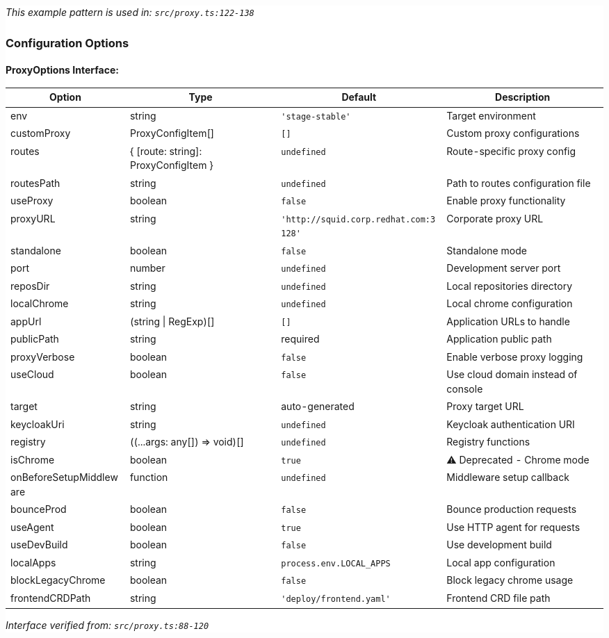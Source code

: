 *This example pattern is used in: `src/proxy.ts:122-138`*

### Configuration Options

**ProxyOptions Interface:**

| Option | Type | Default | Description |
|--------|------|---------|-------------|
| env | string | `'stage-stable'` | Target environment |
| customProxy | ProxyConfigItem[] | `[]` | Custom proxy configurations |
| routes | { [route: string]: ProxyConfigItem } | `undefined` | Route-specific proxy config |
| routesPath | string | `undefined` | Path to routes configuration file |
| useProxy | boolean | `false` | Enable proxy functionality |
| proxyURL | string | `'http://squid.corp.redhat.com:3128'` | Corporate proxy URL |
| standalone | boolean | `false` | Standalone mode |
| port | number | `undefined` | Development server port |
| reposDir | string | `undefined` | Local repositories directory |
| localChrome | string | `undefined` | Local chrome configuration |
| appUrl | (string \| RegExp)[] | `[]` | Application URLs to handle |
| publicPath | string | required | Application public path |
| proxyVerbose | boolean | `false` | Enable verbose proxy logging |
| useCloud | boolean | `false` | Use cloud domain instead of console |
| target | string | auto-generated | Proxy target URL |
| keycloakUri | string | `undefined` | Keycloak authentication URI |
| registry | ((...args: any[]) => void)[] | `undefined` | Registry functions |
| isChrome | boolean | `true` | ⚠️ Deprecated - Chrome mode |
| onBeforeSetupMiddleware | function | `undefined` | Middleware setup callback |
| bounceProd | boolean | `false` | Bounce production requests |
| useAgent | boolean | `true` | Use HTTP agent for requests |
| useDevBuild | boolean | `false` | Use development build |
| localApps | string | `process.env.LOCAL_APPS` | Local app configuration |
| blockLegacyChrome | boolean | `false` | Block legacy chrome usage |
| frontendCRDPath | string | `'deploy/frontend.yaml'` | Frontend CRD file path |

*Interface verified from: `src/proxy.ts:88-120`*
